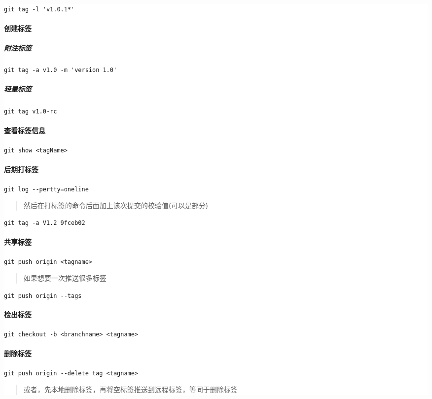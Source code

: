 ```shell
git tag -l 'v1.0.1*'
```

#### 创建标签

##### 附注标签

```shell
git tag -a v1.0 -m 'version 1.0'
```

##### 轻量标签

```shell
git tag v1.0-rc
```

#### 查看标签信息

```shell
git show <tagName>
```

#### 后期打标签

```shell
git log --pertty=oneline
```

> 然后在打标签的命令后面加上该次提交的校验值(可以是部分)

```shell
git tag -a V1.2 9fceb02
```

#### 共享标签

```shell
git push origin <tagname>
```

> 如果想要一次推送很多标签

```shell
git push origin --tags
```

#### 检出标签

```shell
git checkout -b <branchname> <tagname>
```
    
#### 删除标签

```shell
git push origin --delete tag <tagname>
```
	
> 或者，先本地删除标签，再将空标签推送到远程标签，等同于删除标签
